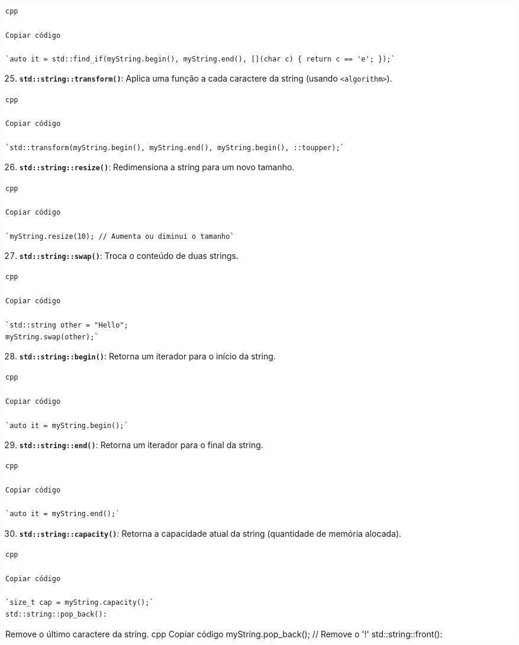     cpp
    
    Copiar código
    
    `auto it = std::find_if(myString.begin(), myString.end(), [](char c) { return c == 'e'; });` 
    
25.  **`std::string::transform()`**: Aplica uma função a cada caractere da string (usando `<algorithm>`).
    
    cpp
    
    Copiar código
    
    `std::transform(myString.begin(), myString.end(), myString.begin(), ::toupper);` 
    
26.  **`std::string::resize()`**: Redimensiona a string para um novo tamanho.
    
    cpp
    
    Copiar código
    
    `myString.resize(10); // Aumenta ou diminui o tamanho` 
    
27.  **`std::string::swap()`**: Troca o conteúdo de duas strings.
    
    cpp
    
    Copiar código
    
    `std::string other = "Hello";
    myString.swap(other);` 
    
28.  **`std::string::begin()`**: Retorna um iterador para o início da string.
    
    cpp
    
    Copiar código
    
    `auto it = myString.begin();` 
    
29.  **`std::string::end()`**: Retorna um iterador para o final da string.
    
    cpp
    
    Copiar código
    
    `auto it = myString.end();` 
    
30.  **`std::string::capacity()`**: Retorna a capacidade atual da string (quantidade de memória alocada).
    
    cpp
    
    Copiar código
    
    `size_t cap = myString.capacity();`
    std::string::pop_back():

Remove o último caractere da string.
cpp
Copiar código
myString.pop_back(); // Remove o '!'
std::string::front():
